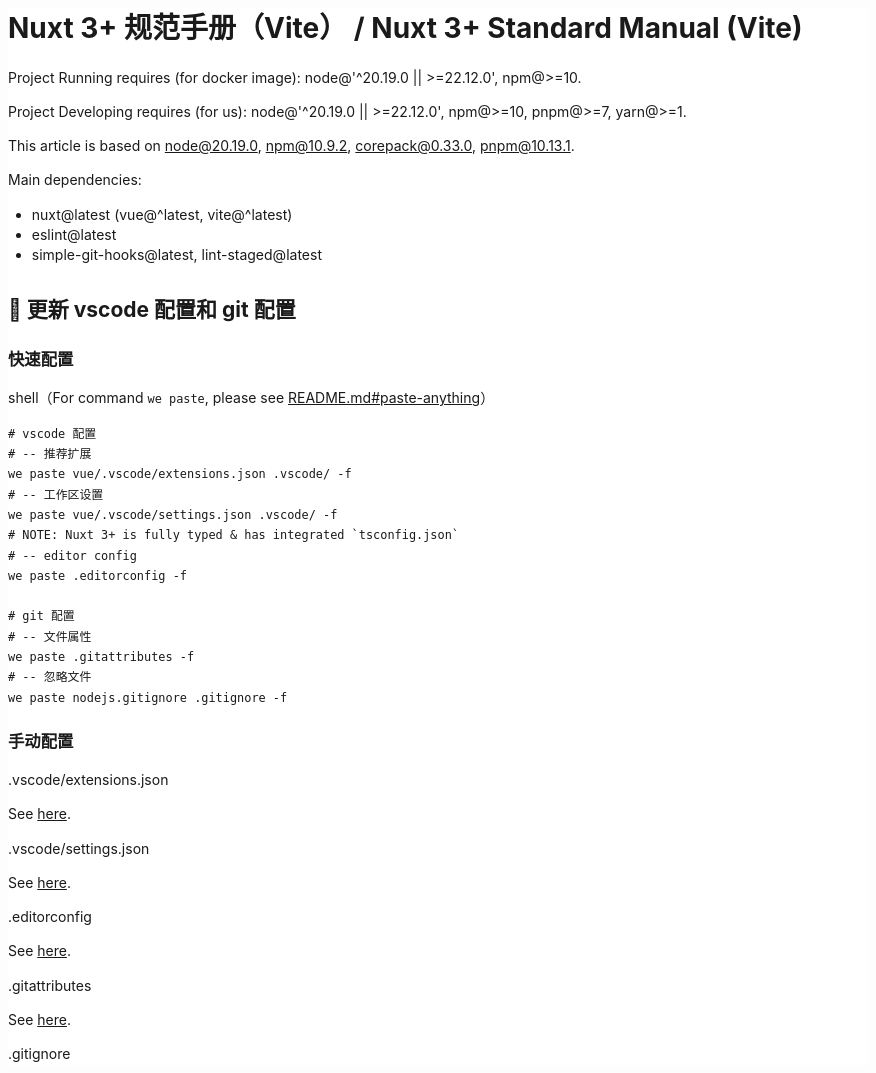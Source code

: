 # Nuxt 3+ 规范手册（Vite） / Nuxt 3+ Standard Manual (Vite)

Project Running requires (for docker image): node@'^20.19.0 || >=22.12.0', npm@>=10.

Project Developing requires (for us): node@'^20.19.0 || >=22.12.0', npm@>=10, pnpm@>=7, yarn@>=1.

This article is based on node@20.19.0, npm@10.9.2, corepack@0.33.0, pnpm@10.13.1.

Main dependencies:

- nuxt@latest (vue@^latest, vite@^latest)
- eslint@latest
- simple-git-hooks@latest, lint-staged@latest

## 🔧 更新 vscode 配置和 git 配置

### 快速配置

shell（For command `we paste`, please see [README.md#paste-anything](/README.md#paste-anything)）

```shell
# vscode 配置
# -- 推荐扩展
we paste vue/.vscode/extensions.json .vscode/ -f
# -- 工作区设置
we paste vue/.vscode/settings.json .vscode/ -f
# NOTE: Nuxt 3+ is fully typed & has integrated `tsconfig.json`
# -- editor config
we paste .editorconfig -f

# git 配置
# -- 文件属性
we paste .gitattributes -f
# -- 忽略文件
we paste nodejs.gitignore .gitignore -f
```

### 手动配置

.vscode/extensions.json

See [here](/assets/preferences/setup-project/vue/.vscode/extensions.json).

.vscode/settings.json

See [here](/assets/preferences/setup-project/vue/.vscode/settings.json).

.editorconfig

See [here](/assets/preferences/setup-tools/editor/.editorconfig).

.gitattributes

See [here](/assets/preferences/setup-project/common/.gitattributes).

.gitignore
